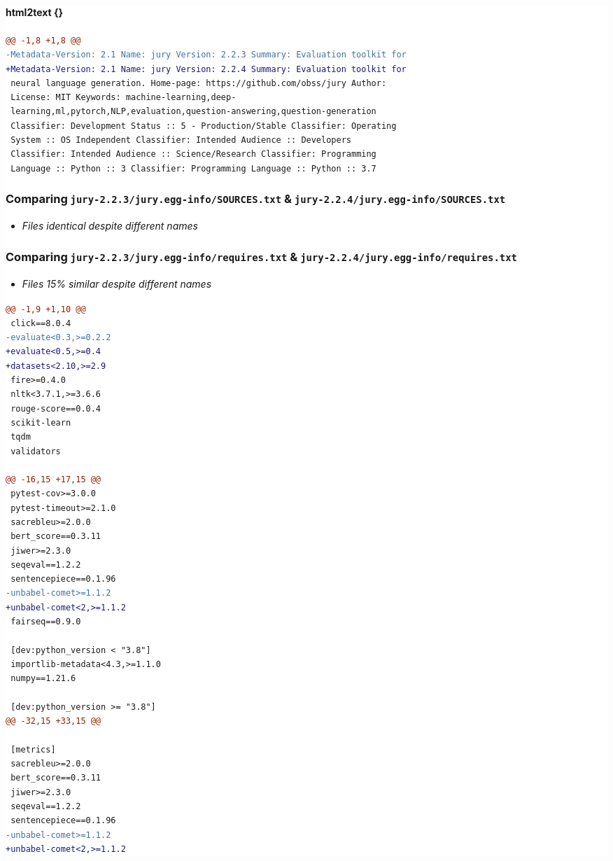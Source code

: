 #### html2text {}

```diff
@@ -1,8 +1,8 @@
-Metadata-Version: 2.1 Name: jury Version: 2.2.3 Summary: Evaluation toolkit for
+Metadata-Version: 2.1 Name: jury Version: 2.2.4 Summary: Evaluation toolkit for
 neural language generation. Home-page: https://github.com/obss/jury Author:
 License: MIT Keywords: machine-learning,deep-
 learning,ml,pytorch,NLP,evaluation,question-answering,question-generation
 Classifier: Development Status :: 5 - Production/Stable Classifier: Operating
 System :: OS Independent Classifier: Intended Audience :: Developers
 Classifier: Intended Audience :: Science/Research Classifier: Programming
 Language :: Python :: 3 Classifier: Programming Language :: Python :: 3.7
```

### Comparing `jury-2.2.3/jury.egg-info/SOURCES.txt` & `jury-2.2.4/jury.egg-info/SOURCES.txt`

 * *Files identical despite different names*

### Comparing `jury-2.2.3/jury.egg-info/requires.txt` & `jury-2.2.4/jury.egg-info/requires.txt`

 * *Files 15% similar despite different names*

```diff
@@ -1,9 +1,10 @@
 click==8.0.4
-evaluate<0.3,>=0.2.2
+evaluate<0.5,>=0.4
+datasets<2.10,>=2.9
 fire>=0.4.0
 nltk<3.7.1,>=3.6.6
 rouge-score==0.0.4
 scikit-learn
 tqdm
 validators
 
@@ -16,15 +17,15 @@
 pytest-cov>=3.0.0
 pytest-timeout>=2.1.0
 sacrebleu>=2.0.0
 bert_score==0.3.11
 jiwer>=2.3.0
 seqeval==1.2.2
 sentencepiece==0.1.96
-unbabel-comet>=1.1.2
+unbabel-comet<2,>=1.1.2
 fairseq==0.9.0
 
 [dev:python_version < "3.8"]
 importlib-metadata<4.3,>=1.1.0
 numpy==1.21.6
 
 [dev:python_version >= "3.8"]
@@ -32,15 +33,15 @@
 
 [metrics]
 sacrebleu>=2.0.0
 bert_score==0.3.11
 jiwer>=2.3.0
 seqeval==1.2.2
 sentencepiece==0.1.96
-unbabel-comet>=1.1.2
+unbabel-comet<2,>=1.1.2
```